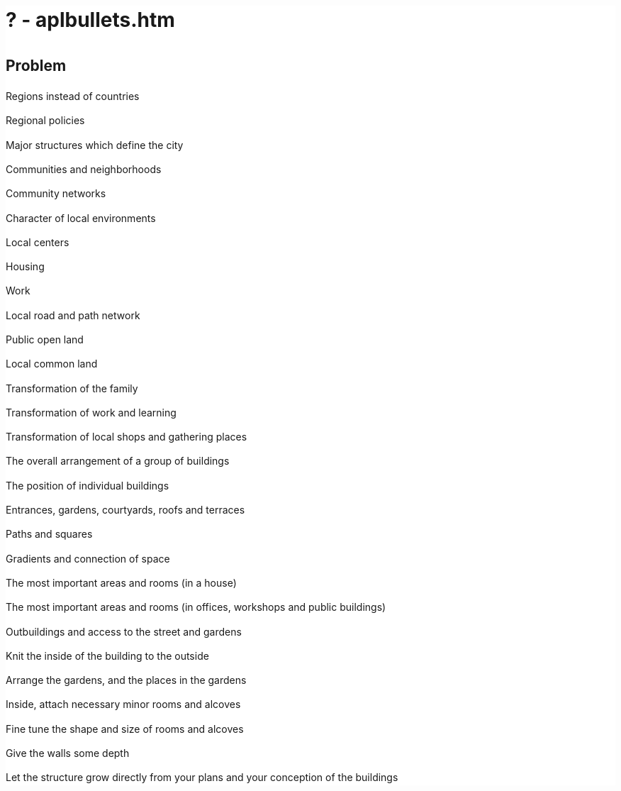 # ? - aplbullets.htm

## Problem

Regions instead of countries

Regional policies

Major structures which define the city

Communities and neighborhoods

Community networks

Character of local environments

Local centers

Housing

Work

Local road and path network

Public open land

Local common land

Transformation of the family

Transformation of work and learning

Transformation of local shops and gathering places

The overall arrangement of a group of buildings

The position of individual buildings

Entrances, gardens, courtyards, roofs and terraces

Paths and squares

Gradients and connection of space

The most important areas and rooms (in a house)

The most important areas and rooms (in offices, workshops and public buildings)

Outbuildings and access to the street and gardens

Knit the inside of the building to the outside

Arrange the gardens, and the places in the gardens

Inside, attach necessary minor rooms and alcoves

Fine tune the shape and size of rooms and alcoves

Give the walls some depth

Let the structure grow directly from your plans and your conception of the buildings
